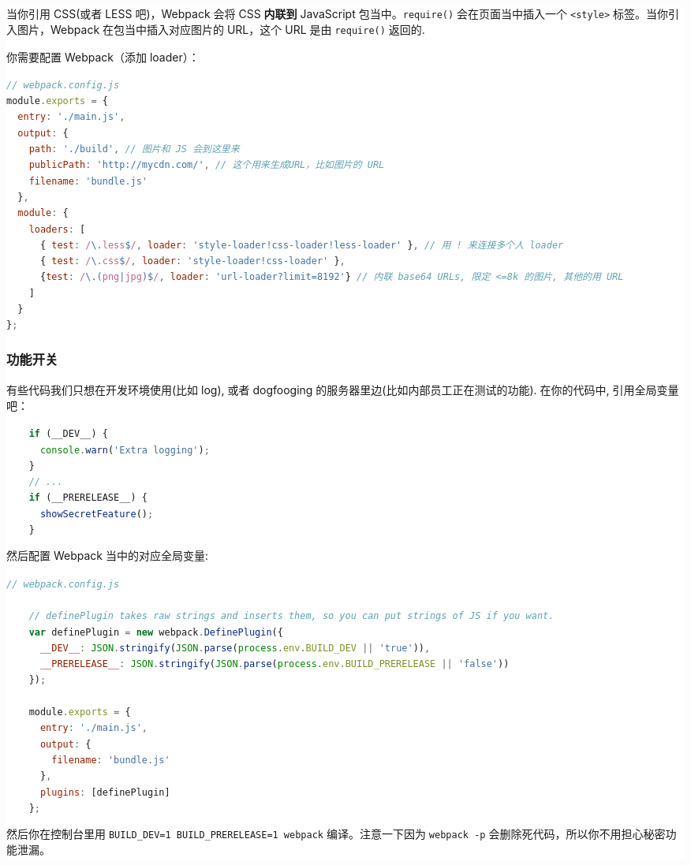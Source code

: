 当你引用 CSS(或者 LESS 吧)，Webpack 会将 CSS **内联到** JavaScript 包当中。`require()` 会在页面当中插入一个 `<style>` 标签。当你引入图片，Webpack 在包当中插入对应图片的 URL，这个 URL 是由 `require()` 返回的.

你需要配置 Webpack（添加 loader）：

```js
// webpack.config.js
module.exports = {
  entry: './main.js',
  output: {
    path: './build', // 图片和 JS 会到这里来
    publicPath: 'http://mycdn.com/', // 这个用来生成URL，比如图片的 URL
    filename: 'bundle.js'
  },
  module: {
    loaders: [
      { test: /\.less$/, loader: 'style-loader!css-loader!less-loader' }, // 用 ! 来连接多个人 loader
      { test: /\.css$/, loader: 'style-loader!css-loader' },
      {test: /\.(png|jpg)$/, loader: 'url-loader?limit=8192'} // 内联 base64 URLs, 限定 <=8k 的图片, 其他的用 URL
    ]
  }
};
```

### 功能开关

有些代码我们只想在开发环境使用(比如 log), 或者 dogfooging 的服务器里边(比如内部员工正在测试的功能). 在你的代码中, 引用全局变量吧：

```js
    if (__DEV__) {
      console.warn('Extra logging');
    }
    // ...
    if (__PRERELEASE__) {
      showSecretFeature();
    }
```
然后配置 Webpack 当中的对应全局变量:

```js
// webpack.config.js

    // definePlugin takes raw strings and inserts them, so you can put strings of JS if you want.
    var definePlugin = new webpack.DefinePlugin({
      __DEV__: JSON.stringify(JSON.parse(process.env.BUILD_DEV || 'true')),
      __PRERELEASE__: JSON.stringify(JSON.parse(process.env.BUILD_PRERELEASE || 'false'))
    });

    module.exports = {
      entry: './main.js',
      output: {
        filename: 'bundle.js'
      },
      plugins: [definePlugin]
    };
```
然后你在控制台里用 `BUILD_DEV=1 BUILD_PRERELEASE=1 webpack` 编译。注意一下因为 `webpack -p` 会删除死代码，所以你不用担心秘密功能泄漏。
